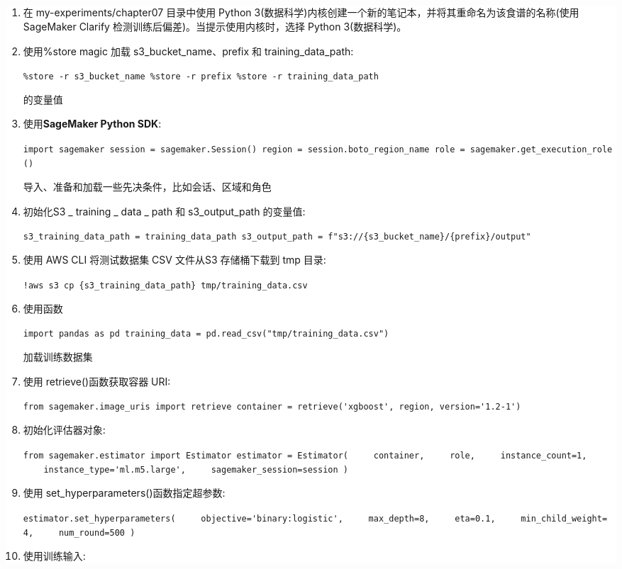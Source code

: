 1.  在 my-experiments/chapter07 目录中使用 Python 3(数据科学)内核创建一个新的笔记本，并将其重命名为该食谱的名称(使用 SageMaker Clarify 检测训练后偏差)。当提示使用内核时，选择 Python 3(数据科学)。
2.  使用%store magic 加载 s3_bucket_name、prefix 和 training_data_path:

    ```
    %store -r s3_bucket_name %store -r prefix %store -r training_data_path
    ```

    的变量值
3.  使用**SageMaker Python SDK**:

    ```
    import sagemaker session = sagemaker.Session() region = session.boto_region_name role = sagemaker.get_execution_role()
    ```

    导入、准备和加载一些先决条件，比如会话、区域和角色
4.  初始化S3 _ training _ data _ path 和 s3_output_path 的变量值:

    ```
    s3_training_data_path = training_data_path s3_output_path = f"s3://{s3_bucket_name}/{prefix}/output"
    ```

5.  使用 AWS CLI 将测试数据集 CSV 文件从S3 存储桶下载到 tmp 目录:

    ```
    !aws s3 cp {s3_training_data_path} tmp/training_data.csv
    ```

6.  使用函数

    ```
    import pandas as pd training_data = pd.read_csv("tmp/training_data.csv")
    ```

    加载训练数据集
7.  使用 retrieve()函数获取容器 URI:

    ```
    from sagemaker.image_uris import retrieve container = retrieve('xgboost', region, version='1.2-1')
    ```

8.  初始化评估器对象:

    ```
    from sagemaker.estimator import Estimator estimator = Estimator(     container,     role,     instance_count=1,     instance_type='ml.m5.large',     sagemaker_session=session )
    ```

9.  使用 set_hyperparameters()函数指定超参数:

    ```
    estimator.set_hyperparameters(     objective='binary:logistic',     max_depth=8,     eta=0.1,     min_child_weight=4,     num_round=500 )
    ```

10.  使用训练输入:
